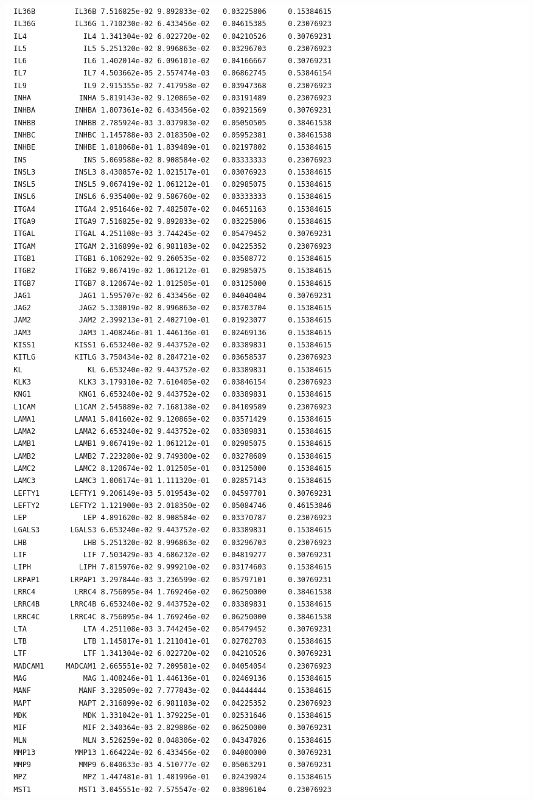       IL36B         IL36B 7.516825e-02 9.892833e-02   0.03225806     0.15384615
      IL36G         IL36G 1.710230e-02 6.433456e-02   0.04615385     0.23076923
      IL4             IL4 1.341304e-02 6.022720e-02   0.04210526     0.30769231
      IL5             IL5 5.251320e-02 8.996863e-02   0.03296703     0.23076923
      IL6             IL6 1.402014e-02 6.096101e-02   0.04166667     0.30769231
      IL7             IL7 4.503662e-05 2.557474e-03   0.06862745     0.53846154
      IL9             IL9 2.915355e-02 7.417958e-02   0.03947368     0.23076923
      INHA           INHA 5.819143e-02 9.120865e-02   0.03191489     0.23076923
      INHBA         INHBA 1.807361e-02 6.433456e-02   0.03921569     0.30769231
      INHBB         INHBB 2.785924e-03 3.037983e-02   0.05050505     0.38461538
      INHBC         INHBC 1.145788e-03 2.018350e-02   0.05952381     0.38461538
      INHBE         INHBE 1.818068e-01 1.839489e-01   0.02197802     0.15384615
      INS             INS 5.069588e-02 8.908584e-02   0.03333333     0.23076923
      INSL3         INSL3 8.430857e-02 1.021517e-01   0.03076923     0.15384615
      INSL5         INSL5 9.067419e-02 1.061212e-01   0.02985075     0.15384615
      INSL6         INSL6 6.935400e-02 9.586760e-02   0.03333333     0.15384615
      ITGA4         ITGA4 2.951646e-02 7.482587e-02   0.04651163     0.15384615
      ITGA9         ITGA9 7.516825e-02 9.892833e-02   0.03225806     0.15384615
      ITGAL         ITGAL 4.251108e-03 3.744245e-02   0.05479452     0.30769231
      ITGAM         ITGAM 2.316899e-02 6.981183e-02   0.04225352     0.23076923
      ITGB1         ITGB1 6.106292e-02 9.260535e-02   0.03508772     0.15384615
      ITGB2         ITGB2 9.067419e-02 1.061212e-01   0.02985075     0.15384615
      ITGB7         ITGB7 8.120674e-02 1.012505e-01   0.03125000     0.15384615
      JAG1           JAG1 1.595707e-02 6.433456e-02   0.04040404     0.30769231
      JAG2           JAG2 5.330019e-02 8.996863e-02   0.03703704     0.15384615
      JAM2           JAM2 2.399213e-01 2.402710e-01   0.01923077     0.15384615
      JAM3           JAM3 1.408246e-01 1.446136e-01   0.02469136     0.15384615
      KISS1         KISS1 6.653240e-02 9.443752e-02   0.03389831     0.15384615
      KITLG         KITLG 3.750434e-02 8.284721e-02   0.03658537     0.23076923
      KL               KL 6.653240e-02 9.443752e-02   0.03389831     0.15384615
      KLK3           KLK3 3.179310e-02 7.610405e-02   0.03846154     0.23076923
      KNG1           KNG1 6.653240e-02 9.443752e-02   0.03389831     0.15384615
      L1CAM         L1CAM 2.545889e-02 7.168138e-02   0.04109589     0.23076923
      LAMA1         LAMA1 5.841602e-02 9.120865e-02   0.03571429     0.15384615
      LAMA2         LAMA2 6.653240e-02 9.443752e-02   0.03389831     0.15384615
      LAMB1         LAMB1 9.067419e-02 1.061212e-01   0.02985075     0.15384615
      LAMB2         LAMB2 7.223280e-02 9.749300e-02   0.03278689     0.15384615
      LAMC2         LAMC2 8.120674e-02 1.012505e-01   0.03125000     0.15384615
      LAMC3         LAMC3 1.006174e-01 1.111320e-01   0.02857143     0.15384615
      LEFTY1       LEFTY1 9.206149e-03 5.019543e-02   0.04597701     0.30769231
      LEFTY2       LEFTY2 1.121900e-03 2.018350e-02   0.05084746     0.46153846
      LEP             LEP 4.891620e-02 8.908584e-02   0.03370787     0.23076923
      LGALS3       LGALS3 6.653240e-02 9.443752e-02   0.03389831     0.15384615
      LHB             LHB 5.251320e-02 8.996863e-02   0.03296703     0.23076923
      LIF             LIF 7.503429e-03 4.686232e-02   0.04819277     0.30769231
      LIPH           LIPH 7.815976e-02 9.999210e-02   0.03174603     0.15384615
      LRPAP1       LRPAP1 3.297844e-03 3.236599e-02   0.05797101     0.30769231
      LRRC4         LRRC4 8.756095e-04 1.769246e-02   0.06250000     0.38461538
      LRRC4B       LRRC4B 6.653240e-02 9.443752e-02   0.03389831     0.15384615
      LRRC4C       LRRC4C 8.756095e-04 1.769246e-02   0.06250000     0.38461538
      LTA             LTA 4.251108e-03 3.744245e-02   0.05479452     0.30769231
      LTB             LTB 1.145817e-01 1.211041e-01   0.02702703     0.15384615
      LTF             LTF 1.341304e-02 6.022720e-02   0.04210526     0.30769231
      MADCAM1     MADCAM1 2.665551e-02 7.209581e-02   0.04054054     0.23076923
      MAG             MAG 1.408246e-01 1.446136e-01   0.02469136     0.15384615
      MANF           MANF 3.328509e-02 7.777843e-02   0.04444444     0.15384615
      MAPT           MAPT 2.316899e-02 6.981183e-02   0.04225352     0.23076923
      MDK             MDK 1.331042e-01 1.379225e-01   0.02531646     0.15384615
      MIF             MIF 2.340364e-03 2.829886e-02   0.06250000     0.30769231
      MLN             MLN 3.526259e-02 8.048306e-02   0.04347826     0.15384615
      MMP13         MMP13 1.664224e-02 6.433456e-02   0.04000000     0.30769231
      MMP9           MMP9 6.040633e-03 4.510777e-02   0.05063291     0.30769231
      MPZ             MPZ 1.447481e-01 1.481996e-01   0.02439024     0.15384615
      MST1           MST1 3.045551e-02 7.575547e-02   0.03896104     0.23076923